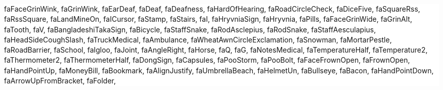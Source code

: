   faFaceGrinWink,
  faGrinWink,
  faEarDeaf,
  faDeaf,
  faDeafness,
  faHardOfHearing,
  faRoadCircleCheck,
  faDiceFive,
  faSquareRss,
  faRssSquare,
  faLandMineOn,
  faICursor,
  faStamp,
  faStairs,
  faI,
  faHryvniaSign,
  faHryvnia,
  faPills,
  faFaceGrinWide,
  faGrinAlt,
  faTooth,
  faV,
  faBangladeshiTakaSign,
  faBicycle,
  faStaffSnake,
  faRodAsclepius,
  faRodSnake,
  faStaffAesculapius,
  faHeadSideCoughSlash,
  faTruckMedical,
  faAmbulance,
  faWheatAwnCircleExclamation,
  faSnowman,
  faMortarPestle,
  faRoadBarrier,
  faSchool,
  faIgloo,
  faJoint,
  faAngleRight,
  faHorse,
  faQ,
  faG,
  faNotesMedical,
  faTemperatureHalf,
  faTemperature2,
  faThermometer2,
  faThermometerHalf,
  faDongSign,
  faCapsules,
  faPooStorm,
  faPooBolt,
  faFaceFrownOpen,
  faFrownOpen,
  faHandPointUp,
  faMoneyBill,
  faBookmark,
  faAlignJustify,
  faUmbrellaBeach,
  faHelmetUn,
  faBullseye,
  faBacon,
  faHandPointDown,
  faArrowUpFromBracket,
  faFolder,